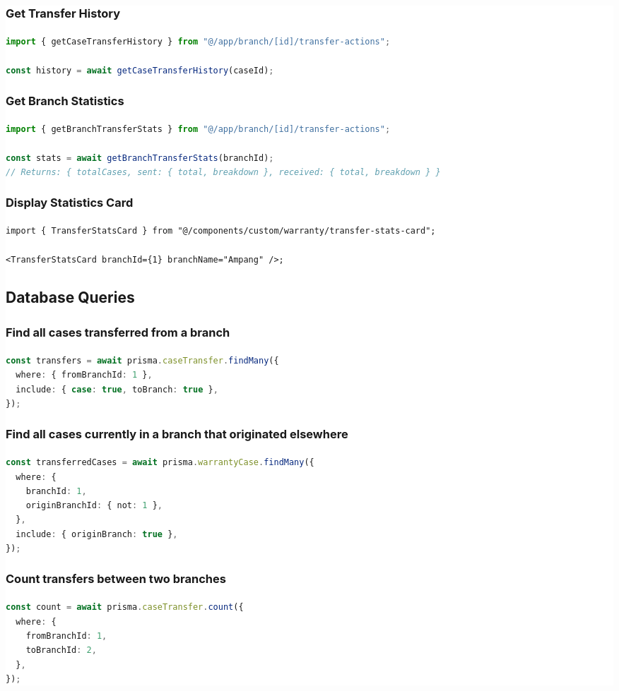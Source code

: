 ### Get Transfer History

```typescript
import { getCaseTransferHistory } from "@/app/branch/[id]/transfer-actions";

const history = await getCaseTransferHistory(caseId);
```

### Get Branch Statistics

```typescript
import { getBranchTransferStats } from "@/app/branch/[id]/transfer-actions";

const stats = await getBranchTransferStats(branchId);
// Returns: { totalCases, sent: { total, breakdown }, received: { total, breakdown } }
```

### Display Statistics Card

```tsx
import { TransferStatsCard } from "@/components/custom/warranty/transfer-stats-card";

<TransferStatsCard branchId={1} branchName="Ampang" />;
```

## Database Queries

### Find all cases transferred from a branch

```typescript
const transfers = await prisma.caseTransfer.findMany({
  where: { fromBranchId: 1 },
  include: { case: true, toBranch: true },
});
```

### Find all cases currently in a branch that originated elsewhere

```typescript
const transferredCases = await prisma.warrantyCase.findMany({
  where: {
    branchId: 1,
    originBranchId: { not: 1 },
  },
  include: { originBranch: true },
});
```

### Count transfers between two branches

```typescript
const count = await prisma.caseTransfer.count({
  where: {
    fromBranchId: 1,
    toBranchId: 2,
  },
});
```
